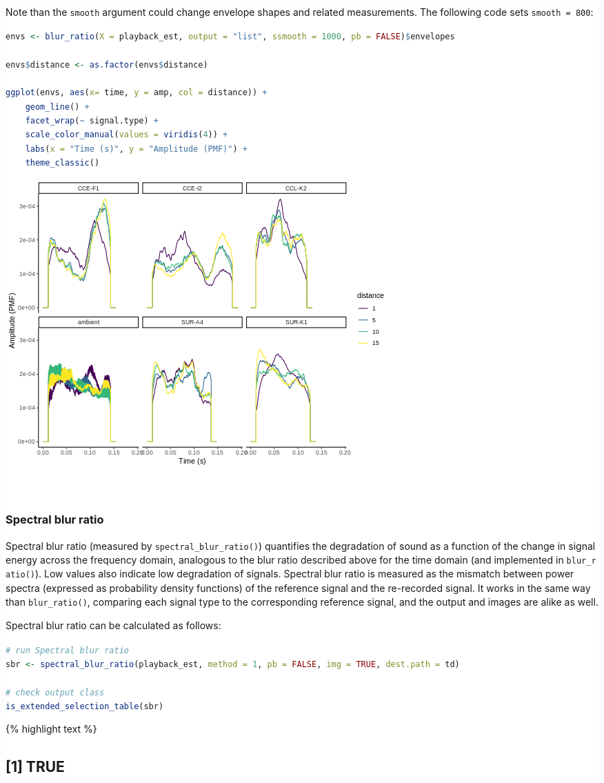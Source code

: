 Note than the `smooth` argument could change envelope shapes and related measurements. The following code sets `smooth = 800`:


```r
envs <- blur_ratio(X = playback_est, output = "list", ssmooth = 1000, pb = FALSE)$envelopes

envs$distance <- as.factor(envs$distance)

ggplot(envs, aes(x= time, y = amp, col = distance)) +
    geom_line() +
    facet_wrap(~ signal.type) + 
    scale_color_manual(values = viridis(4)) +
    labs(x = "Time (s)", y = "Amplitude (PMF)") +
    theme_classic()
```

![plot of chunk barulho51](/assets/Rfig/barulho51-1.png)

&nbsp;

### Spectral blur ratio
 
Spectral blur ratio (measured by `spectral_blur_ratio()`) quantifies the degradation of sound as a function of the change in signal energy across the frequency domain, analogous to the blur ratio described above for the time domain (and implemented in `blur_ratio()`). Low values also indicate low degradation of signals. Spectral blur ratio is measured as the mismatch between power spectra (expressed as probability density functions) of the reference signal and the re-recorded signal. It works in the same way than `blur_ratio()`, comparing each signal type to the corresponding reference signal, and the output and images are alike as well.

Spectral blur ratio can be calculated as follows:


```r
# run Spectral blur ratio
sbr <- spectral_blur_ratio(playback_est, method = 1, pb = FALSE, img = TRUE, dest.path = td)

# check output class
is_extended_selection_table(sbr)
```


{% highlight text %}
## [1] TRUE
```
```